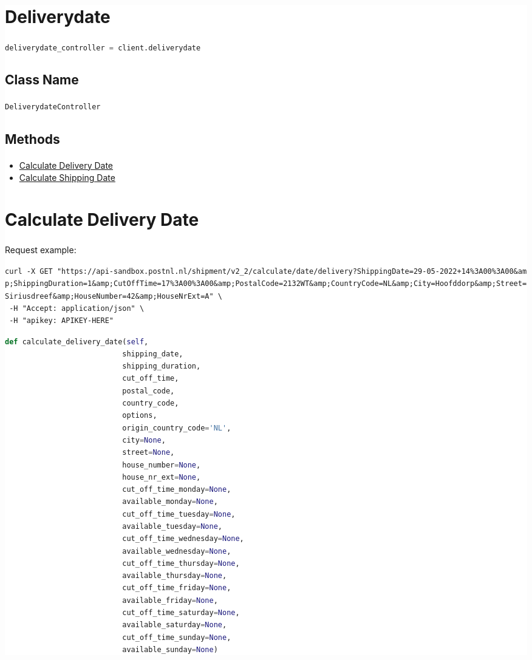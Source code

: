 # Deliverydate

```python
deliverydate_controller = client.deliverydate
```

## Class Name

`DeliverydateController`

## Methods

* [Calculate Delivery Date](../../doc/controllers/deliverydate.md#calculate-delivery-date)
* [Calculate Shipping Date](../../doc/controllers/deliverydate.md#calculate-shipping-date)


# Calculate Delivery Date

Request example:

```
curl -X GET "https://api-sandbox.postnl.nl/shipment/v2_2/calculate/date/delivery?ShippingDate=29-05-2022+14%3A00%3A00&amp;ShippingDuration=1&amp;CutOffTime=17%3A00%3A00&amp;PostalCode=2132WT&amp;CountryCode=NL&amp;City=Hoofddorp&amp;Street=Siriusdreef&amp;HouseNumber=42&amp;HouseNrExt=A" \
 -H "Accept: application/json" \
 -H "apikey: APIKEY-HERE" 
```

```python
def calculate_delivery_date(self,
                           shipping_date,
                           shipping_duration,
                           cut_off_time,
                           postal_code,
                           country_code,
                           options,
                           origin_country_code='NL',
                           city=None,
                           street=None,
                           house_number=None,
                           house_nr_ext=None,
                           cut_off_time_monday=None,
                           available_monday=None,
                           cut_off_time_tuesday=None,
                           available_tuesday=None,
                           cut_off_time_wednesday=None,
                           available_wednesday=None,
                           cut_off_time_thursday=None,
                           available_thursday=None,
                           cut_off_time_friday=None,
                           available_friday=None,
                           cut_off_time_saturday=None,
                           available_saturday=None,
                           cut_off_time_sunday=None,
                           available_sunday=None)
```
